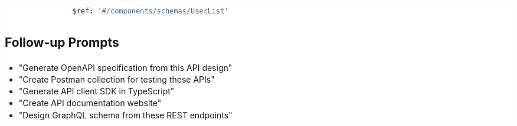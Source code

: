 ```yaml
                $ref: '#/components/schemas/UserList'
```

## Follow-up Prompts

- "Generate OpenAPI specification from this API design"
- "Create Postman collection for testing these APIs"
- "Generate API client SDK in TypeScript"
- "Create API documentation website"
- "Design GraphQL schema from these REST endpoints"